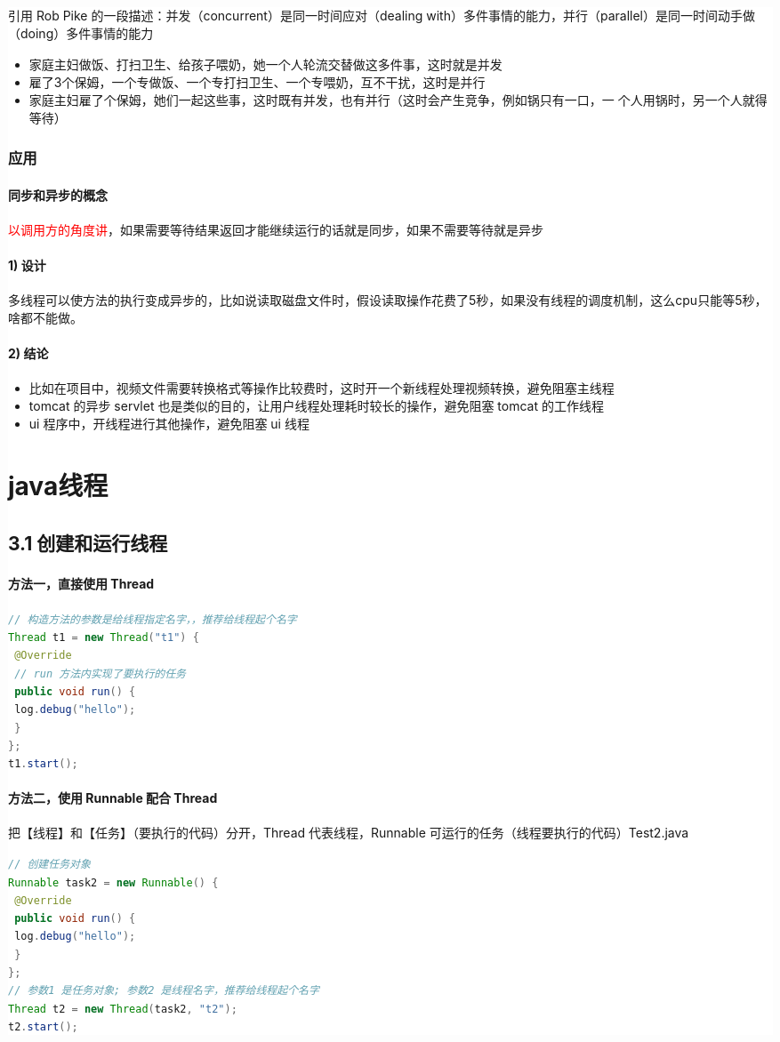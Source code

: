 引用 Rob Pike 的一段描述：并发（concurrent）是同一时间应对（dealing with）多件事情的能力，并行（parallel）是同一时间动手做（doing）多件事情的能力

- 家庭主妇做饭、打扫卫生、给孩子喂奶，她一个人轮流交替做这多件事，这时就是并发
- 雇了3个保姆，一个专做饭、一个专打扫卫生、一个专喂奶，互不干扰，这时是并行
- 家庭主妇雇了个保姆，她们一起这些事，这时既有并发，也有并行（这时会产生竞争，例如锅只有一口，一
  个人用锅时，另一个人就得等待）


### 应用

#### 同步和异步的概念

<span style ="color:red">以调用方的角度讲</span>，如果需要等待结果返回才能继续运行的话就是同步，如果不需要等待就是异步

#### 1) 设计

多线程可以使方法的执行变成异步的，比如说读取磁盘文件时，假设读取操作花费了5秒，如果没有线程的调度机制，这么cpu只能等5秒，啥都不能做。

#### 2) 结论

- 比如在项目中，视频文件需要转换格式等操作比较费时，这时开一个新线程处理视频转换，避免阻塞主线程
- tomcat 的异步 servlet 也是类似的目的，让用户线程处理耗时较长的操作，避免阻塞 tomcat 的工作线程
- ui 程序中，开线程进行其他操作，避免阻塞 ui 线程





# java线程

## 3.1 创建和运行线程

#### 方法一，直接使用 Thread

```java
// 构造方法的参数是给线程指定名字，，推荐给线程起个名字
Thread t1 = new Thread("t1") {
 @Override
 // run 方法内实现了要执行的任务
 public void run() {
 log.debug("hello");
 }
};
t1.start();
```



#### 方法二，使用 Runnable 配合 Thread

把【线程】和【任务】（要执行的代码）分开，Thread 代表线程，Runnable 可运行的任务（线程要执行的代码）Test2.java

```java
// 创建任务对象
Runnable task2 = new Runnable() {
 @Override
 public void run() {
 log.debug("hello");
 }
};
// 参数1 是任务对象; 参数2 是线程名字，推荐给线程起个名字
Thread t2 = new Thread(task2, "t2");
t2.start();
```

